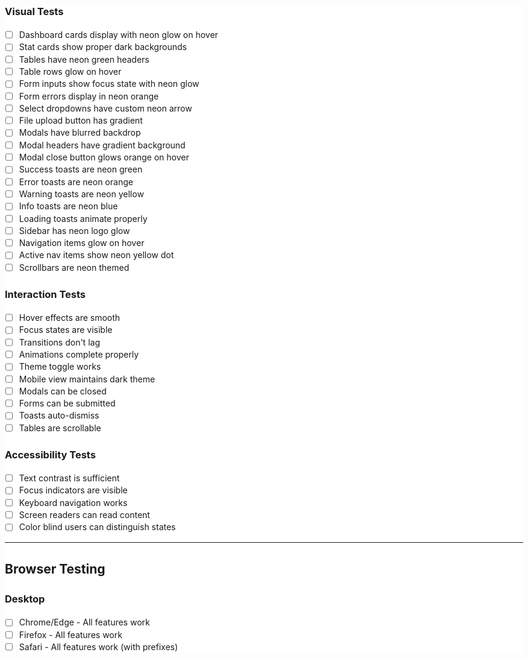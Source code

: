 ### Visual Tests
- [ ] Dashboard cards display with neon glow on hover
- [ ] Stat cards show proper dark backgrounds
- [ ] Tables have neon green headers
- [ ] Table rows glow on hover
- [ ] Form inputs show focus state with neon glow
- [ ] Form errors display in neon orange
- [ ] Select dropdowns have custom neon arrow
- [ ] File upload button has gradient
- [ ] Modals have blurred backdrop
- [ ] Modal headers have gradient background
- [ ] Modal close button glows orange on hover
- [ ] Success toasts are neon green
- [ ] Error toasts are neon orange
- [ ] Warning toasts are neon yellow
- [ ] Info toasts are neon blue
- [ ] Loading toasts animate properly
- [ ] Sidebar has neon logo glow
- [ ] Navigation items glow on hover
- [ ] Active nav items show neon yellow dot
- [ ] Scrollbars are neon themed

### Interaction Tests
- [ ] Hover effects are smooth
- [ ] Focus states are visible
- [ ] Transitions don't lag
- [ ] Animations complete properly
- [ ] Theme toggle works
- [ ] Mobile view maintains dark theme
- [ ] Modals can be closed
- [ ] Forms can be submitted
- [ ] Toasts auto-dismiss
- [ ] Tables are scrollable

### Accessibility Tests
- [ ] Text contrast is sufficient
- [ ] Focus indicators are visible
- [ ] Keyboard navigation works
- [ ] Screen readers can read content
- [ ] Color blind users can distinguish states

---

## Browser Testing

### Desktop
- [ ] Chrome/Edge - All features work
- [ ] Firefox - All features work
- [ ] Safari - All features work (with prefixes)
